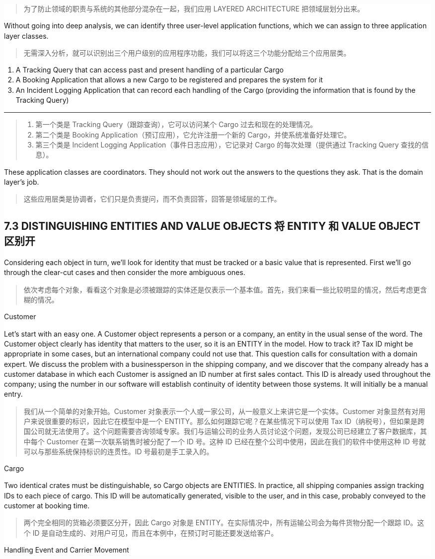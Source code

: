 > 为了防止领域的职责与系统的其他部分混杂在一起，我们应用 LAYERED ARCHITECTURE 把领域层划分出来。

Without going into deep analysis, we can identify three user-level application functions, which we can assign to three application layer classes.

> 无需深入分析，就可以识别出三个用户级别的应用程序功能，我们可以将这三个功能分配给三个应用层类。

1. A Tracking Query that can access past and present handling of a particular Cargo
2. A Booking Application that allows a new Cargo to be registered and prepares the system for it
3. An Incident Logging Application that can record each handling of the Cargo (providing the information that is found by the Tracking Query)

---

> 1. 第一个类是 Tracking Query（跟踪查询），它可以访问某个 Cargo 过去和现在的处理情况。
> 2. 第二个类是 Booking Application（预订应用），它允许注册一个新的 Cargo，并使系统准备好处理它。
> 3. 第三个类是 Incident Logging Application（事件日志应用），它记录对 Cargo 的每次处理（提供通过 Tracking Query 查找的信息）。

These application classes are coordinators. They should not work out the answers to the questions they ask. That is the domain layer’s job.

> 这些应用层类是协调者，它们只是负责提问，而不负责回答，回答是领域层的工作。

## 7.3 DISTINGUISHING ENTITIES AND VALUE OBJECTS 将 ENTITY 和 VALUE OBJECT 区别开

Considering each object in turn, we’ll look for identity that must be tracked or a basic value that is represented. First we’ll go through the clear-cut cases and then consider the more ambiguous ones.

> 依次考虑每个对象，看看这个对象是必须被跟踪的实体还是仅表示一个基本值。首先，我们来看一些比较明显的情况，然后考虑更含糊的情况。

Customer

Let’s start with an easy one. A Customer object represents a person or a company, an entity in the usual sense of the word. The Customer object clearly has identity that matters to the user, so it is an ENTITY in the model. How to track it? Tax ID might be appropriate in some cases, but an international company could not use that. This question calls for consultation with a domain expert. We discuss the problem with a businessperson in the shipping company, and we discover that the company already has a customer database in which each Customer is assigned an ID number at first sales contact. This ID is already used throughout the company; using the number in our software will establish continuity of identity between those systems. It will initially be a manual entry.

> 我们从一个简单的对象开始。Customer 对象表示一个人或一家公司，从一般意义上来讲它是一个实体。Customer 对象显然有对用户来说很重要的标识，因此它在模型中是一个 ENTITY。那么如何跟踪它呢？在某些情况下可以使用 Tax ID（纳税号），但如果是跨国公司就无法使用了。这个问题需要咨询领域专家。我们与运输公司的业务人员讨论这个问题，发现公司已经建立了客户数据库，其中每个 Customer 在第一次联系销售时被分配了一个 ID 号。这种 ID 已经在整个公司中使用，因此在我们的软件中使用这种 ID 号就可以与那些系统保持标识的连贯性。ID 号最初是手工录入的。

Cargo

Two identical crates must be distinguishable, so Cargo objects are ENTITIES. In practice, all shipping companies assign tracking IDs to each piece of cargo. This ID will be automatically generated, visible to the user, and in this case, probably conveyed to the customer at booking time.

> 两个完全相同的货箱必须要区分开，因此 Cargo 对象是 ENTITY。在实际情况中，所有运输公司会为每件货物分配一个跟踪 ID。这个 ID 是自动生成的、对用户可见，而且在本例中，在预订时可能还要发送给客户。

Handling Event and Carrier Movement
